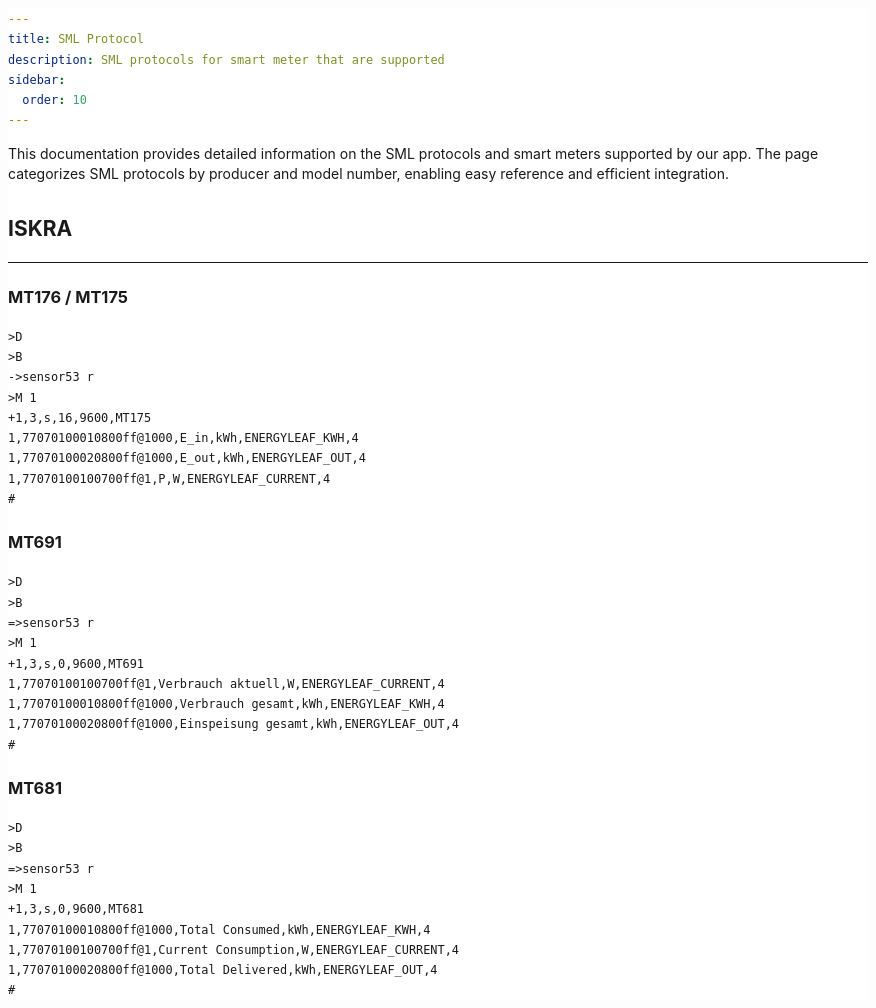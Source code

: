 ```yaml
---
title: SML Protocol
description: SML protocols for smart meter that are supported
sidebar:
  order: 10
---
```

This documentation provides detailed information on the SML protocols and smart meters supported by our app.
The page categorizes SML protocols by producer and model number, enabling easy reference and efficient integration.

## ISKRA
---
### MT176 / MT175
```
>D
>B
->sensor53 r
>M 1
+1,3,s,16,9600,MT175
1,77070100010800ff@1000,E_in,kWh,ENERGYLEAF_KWH,4
1,77070100020800ff@1000,E_out,kWh,ENERGYLEAF_OUT,4
1,77070100100700ff@1,P,W,ENERGYLEAF_CURRENT,4
#
```

### MT691
```
>D
>B
=>sensor53 r
>M 1
+1,3,s,0,9600,MT691
1,77070100100700ff@1,Verbrauch aktuell,W,ENERGYLEAF_CURRENT,4
1,77070100010800ff@1000,Verbrauch gesamt,kWh,ENERGYLEAF_KWH,4
1,77070100020800ff@1000,Einspeisung gesamt,kWh,ENERGYLEAF_OUT,4
#
```

### MT681
```
>D
>B
=>sensor53 r
>M 1
+1,3,s,0,9600,MT681
1,77070100010800ff@1000,Total Consumed,kWh,ENERGYLEAF_KWH,4
1,77070100100700ff@1,Current Consumption,W,ENERGYLEAF_CURRENT,4
1,77070100020800ff@1000,Total Delivered,kWh,ENERGYLEAF_OUT,4
#
```
